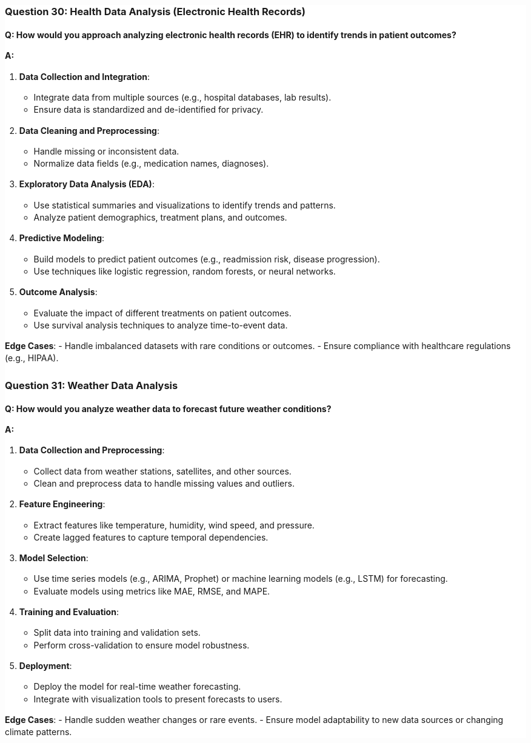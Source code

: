 ### Question 30: Health Data Analysis (Electronic Health Records)
**Q: How would you approach analyzing electronic health records (EHR) to identify trends in patient outcomes?**

**A:**
1. **Data Collection and Integration**:
    - Integrate data from multiple sources (e.g., hospital databases, lab results).
    - Ensure data is standardized and de-identified for privacy.

2. **Data Cleaning and Preprocessing**:
    - Handle missing or inconsistent data.
    - Normalize data fields (e.g., medication names, diagnoses).

3. **Exploratory Data Analysis (EDA)**:
    - Use statistical summaries and visualizations to identify trends and patterns.
    - Analyze patient demographics, treatment plans, and outcomes.

4. **Predictive Modeling**:
    - Build models to predict patient outcomes (e.g., readmission risk, disease progression).
    - Use techniques like logistic regression, random forests, or neural networks.

5. **Outcome Analysis**:
    - Evaluate the impact of different treatments on patient outcomes.
    - Use survival analysis techniques to analyze time-to-event data.

**Edge Cases**:
    - Handle imbalanced datasets with rare conditions or outcomes.
    - Ensure compliance with healthcare regulations (e.g., HIPAA).

### Question 31: Weather Data Analysis
**Q: How would you analyze weather data to forecast future weather conditions?**

**A:**
1. **Data Collection and Preprocessing**:
    - Collect data from weather stations, satellites, and other sources.
    - Clean and preprocess data to handle missing values and outliers.

2. **Feature Engineering**:
    - Extract features like temperature, humidity, wind speed, and pressure.
    - Create lagged features to capture temporal dependencies.

3. **Model Selection**:
    - Use time series models (e.g., ARIMA, Prophet) or machine learning models (e.g., LSTM) for forecasting.
    - Evaluate models using metrics like MAE, RMSE, and MAPE.

4. **Training and Evaluation**:
    - Split data into training and validation sets.
    - Perform cross-validation to ensure model robustness.

5. **Deployment**:
    - Deploy the model for real-time weather forecasting.
    - Integrate with visualization tools to present forecasts to users.

**Edge Cases**:
    - Handle sudden weather changes or rare events.
    - Ensure model adaptability to new data sources or changing climate patterns.
